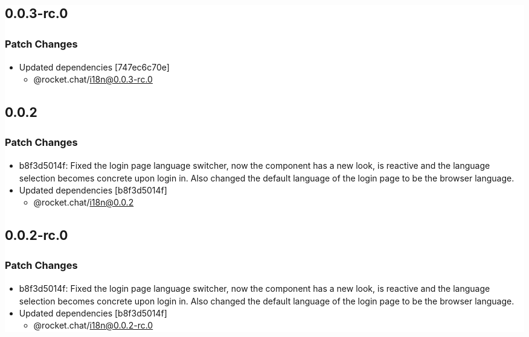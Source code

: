 ## 0.0.3-rc.0

### Patch Changes

- Updated dependencies [747ec6c70e]
  - @rocket.chat/i18n@0.0.3-rc.0

## 0.0.2

### Patch Changes

- b8f3d5014f: Fixed the login page language switcher, now the component has a new look, is reactive and the language selection becomes concrete upon login in. Also changed the default language of the login page to be the browser language.
- Updated dependencies [b8f3d5014f]
  - @rocket.chat/i18n@0.0.2

## 0.0.2-rc.0

### Patch Changes

- b8f3d5014f: Fixed the login page language switcher, now the component has a new look, is reactive and the language selection becomes concrete upon login in. Also changed the default language of the login page to be the browser language.
- Updated dependencies [b8f3d5014f]
  - @rocket.chat/i18n@0.0.2-rc.0
